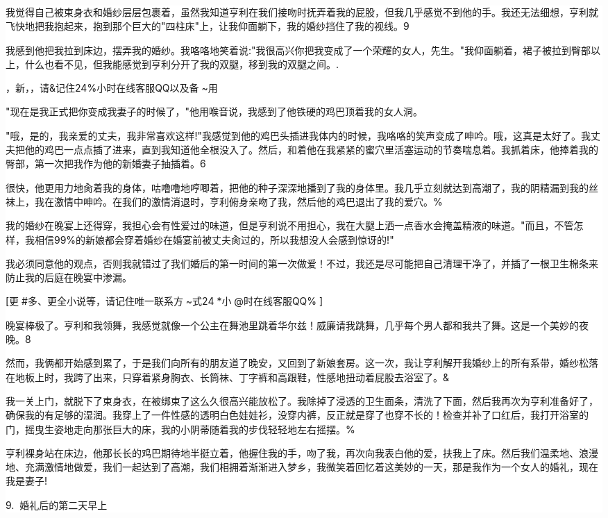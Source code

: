 

我觉得自己被束身衣和婚纱层层包裹着，虽然我知道亨利在我们接吻时抚弄着我的屁股，但我几乎感觉不到他的手。我还无法细想，亨利就飞快地把我抱起来，抱到那个巨大的"四柱床"上，让我仰面躺下，我的婚纱挡住了我的视线。9





我感到他把我拉到床边，摆弄我的婚纱。我咯咯地笑着说:"我很高兴你把我变成了一个荣耀的女人，先生。"我仰面躺着，裙子被拉到臀部以上，什么也看不见，但我能感觉到亨利分开了我的双腿，移到我的双腿之间。.



，新，，请&记住24%小时在线客服QQ以及备 ~用



"现在是我正式把你变成我妻子的时候了，"他用喉音说，我感到了他铁硬的鸡巴顶着我的女人洞。





"哦，是的，我亲爱的丈夫，我非常喜欢这样!"我感觉到他的鸡巴头插进我体内的时候，我咯咯的笑声变成了呻吟。哦，这真是太好了。我丈夫把他的鸡巴一点点插了进来，直到我知道他全根没入了。然后，和着他在我紧紧的蜜穴里活塞运动的节奏喘息着。我抓着床，他捧着我的臀部，第一次把我作为他的新婚妻子抽插着。6



很快，他更用力地肏着我的身体，咕噜噜地哼唧着，把他的种子深深地播到了我的身体里。我几乎立刻就达到高潮了，我的阴精漏到我的丝袜上，我在激情中呻吟。在我们的激情消退时，亨利俯身亲吻了我，然后他的鸡巴退出了我的爱穴。%





我的婚纱在晚宴上还得穿，我担心会有性爱过的味道，但是亨利说不用担心，我在大腿上洒一点香水会掩盖精液的味道。"而且，不管怎样，我相信99%的新娘都会穿着婚纱在婚宴前被丈夫肏过的，所以我想没人会感到惊讶的!"



我必须同意他的观点，否则我就错过了我们婚后的第一时间的第一次做爱！不过，我还是尽可能把自己清理干净了，并插了一根卫生棉条来防止我的后庭在晚宴中渗漏。



 [更 #多、更全小说等，请记住唯一联系方 ~式24 *小 @时在线客服QQ% ]



晚宴棒极了。亨利和我领舞，我感觉就像一个公主在舞池里跳着华尔兹！威廉请我跳舞，几乎每个男人都和我共了舞。这是一个美妙的夜晚。8



然而，我俩都开始感到累了，于是我们向所有的朋友道了晚安，又回到了新娘套房。这一次，我让亨利解开我婚纱上的所有系带，婚纱松落在地板上时，我跨了出来，只穿着紧身胸衣、长筒袜、丁字裤和高跟鞋，性感地扭动着屁股去浴室了。&





我一关上门，就脱下了束身衣，在被绑束了这么久很高兴能放松了。我除掉了浸透的卫生面条，清洗了下面，然后我再次为亨利准备好了，确保我的有足够的湿润。我穿上了一件性感的透明白色娃娃衫，没穿内裤，反正就是穿了也穿不长的！检查并补了口红后，我打开浴室的门，摇曳生姿地走向那张巨大的床，我的小阴蒂随着我的步伐轻轻地左右摇摆。%





亨利裸身站在床边，他那长长的鸡巴期待地半挺立着，他握住我的手，吻了我，再次向我表白他的爱，扶我上了床。然后我们温柔地、浪漫地、充满激情地做爱，我们一起达到了高潮，我们相拥着渐渐进入梦乡，我微笑着回忆着这美妙的一天，那是我作为一个女人的婚礼，现在我是妻子!



9.  婚礼后的第二天早上


